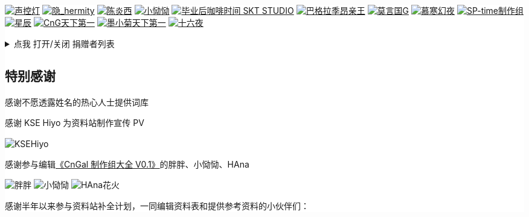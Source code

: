 <a href="https://afdian.net/u/d666631cb54711ea9e5952540025c377"><img src="https://pic1.afdiancdn.com/user/d666631cb54711ea9e5952540025c377/avatar/01d1dfb98aa597b17820e53daac7a29c_w938_h938_s440.jpg?imageView2/1/w/120/h/120" width="40" height="40" alt="声控灯" title="声控灯"/></a>
<a href="https://afdian.net/u/793e510cfadd11e88b6c52540025c377"><img src="https://pic1.afdiancdn.com/user/793e510cfadd11e88b6c52540025c377/avatar/3dcb4490deb7cd8711eda7f3c1617120_w640_h637_s43.jpg?imageView2/1/w/120/h/120" width="40" height="40" alt="隐_hermity" title="隐_hermity"/></a>
<a href="https://afdian.net/u/94996d86268311eca29652540025c377"><img src="https://pic1.afdiancdn.com/user/94996d86268311eca29652540025c377/avatar/3b3cb21c816d7b0e39acfb3d5e6944e0_w1080_h1080_s89.jpg?imageView2/1/w/120/h/120" width="40" height="40" alt="陈炎西" title="陈炎西"/></a>
<a href="https://afdian.net/u/a424d630273611eab69c52540025c377"><img src="https://pic1.afdiancdn.com/user/a424d630273611eab69c52540025c377/avatar/dba861b5911b5a7c43d0309ae6d26287_w2292_h1667_s315.jpg?imageView2/1/w/120/h/120" width="40" height="40" alt="小恸恸" title="小恸恸"/></a>
<a href="https://afdian.net/@skt_studio"><img src="https://pic1.afdiancdn.com/user/0e803d96b55611eaa0d152540025c377/avatar/9d55484978aa2eff4bebe6c1c640570e_w587_h587_s127.jpg?imageView2/1/w/120/h/120" width="40" height="40" alt="毕业后咖啡时间 SKT STUDIO" title="毕业后咖啡时间 SKT STUDIO"/></a>
<a href="https://afdian.net/u/a0d140fe493e11e8906652540025c377"><img src="https://pic1.afdiancdn.com/user/a0d140fe493e11e8906652540025c377/avatar/88ffc6a9234986cc34ef55f4b64ad796_w551_h583_s93.jpg?imageView2/1/w/120/h/120" width="40" height="40" alt="巴格拉季昂亲王" title="巴格拉季昂亲王"/></a>
<a href="https://afdian.net/@mycngal"><img src="https://pic1.afdiancdn.com/user/175f8396b50011eab95a52540025c377/avatar/63a0e5f753914e4afbce3d8a99c9c64f_w1080_h1080_s197.jpg?imageView2/1/w/120/h/120" width="40" height="40" alt="莫言国G" title="莫言国G"/></a>
<a href="https://afdian.net/u/699e8f367b4d11eaa21d52540025c377"><img src="https://pic1.afdiancdn.com/user/699e8f367b4d11eaa21d52540025c377/avatar/be9628b3769d4acc0312fbae4adfafbe_w361_h392_s12.jpg?imageView2/1/w/120/h/120" width="40" height="40" alt="慕寒幻夜" title="慕寒幻夜"/></a>
<a href="https://afdian.net/@xiaopu2049"><img src="https://pic1.afdiancdn.com/user/1feecc3cbaf611eab2c652540025c377/avatar/ead4082f1cd23194249a76002f3b9b98_w798_h615_s752.jpg?imageView2/1/w/120/h/120" width="40" height="40" alt="SP-time制作组" title="SP-time制作组"/></a>
<a href="https://afdian.net/u/7604edbcbd2c11eab24f52540025c377"><img src="https://pic1.afdiancdn.com/user/7604edbcbd2c11eab24f52540025c377/avatar/7265e65e21f308ffea37938d2823916b_w1250_h1600_s1494.jpg?imageView2/1/w/120/h/120" width="40" height="40" alt="星辰" title="星辰"/></a>
<a href="https://afdian.net/u/4320fc62df0d11eab52d52540025c377"><img src="https://pic1.afdiancdn.com/user/4320fc62df0d11eab52d52540025c377/avatar/8bbdd37bb86edfa434cd16b7c4cf049b_w1920_h1200_s340.jpg?imageView2/1/w/120/h/120" width="40" height="40" alt="CnG天下第一" title="CnG天下第一"/></a>
<a href="https://afdian.net/u/8b3a03ccb51911ea82b652540025c377"><img src="https://pic1.afdiancdn.com/user/8b3a03ccb51911ea82b652540025c377/avatar/8ef64a1bf04d2d3150a574942b0cf08c_w617_h656_s618.jpg?imageView2/1/w/120/h/120" width="40" height="40" alt="墨小菊天下第一" title="墨小菊天下第一"/></a>
<a href="https://afdian.net/u/3d760d0cfd6211eaa74f52540025c377"><img src="https://pic1.afdiancdn.com/user/3d760d0cfd6211eaa74f52540025c377/avatar/a36ec7f7d47da20e2f08b6528406972b_w376_h377_s40.jpeg?imageView2/1/w/120/h/120" width="40" height="40" alt="十六夜" title="十六夜"/></a>

<details><summary>点我 打开/关闭 捐赠者列表</summary></details>




## 特别感谢

感谢不愿透露姓名的热心人士提供词库

感谢 KSE Hiyo 为资料站制作宣传 PV

<img src="Docs/Images/KSEHiyo.jpg" width="40" height="40" alt="KSEHiyo" title="KSEHiyo"/>

感谢参与编辑[《CnGal 制作组大全 V0.1》](https://docs.qq.com/sheet/DRFBsb1pEbUVpUXlj)的胖胖、小恸恸、HAna

<img src="Docs/Images/胖胖.png" width="40" height="40" alt="胖胖" title="胖胖"/> <img src="Docs/Images/小恸恸.jpg" width="40" height="40" alt="小恸恸" title="小恸恸"/> <img src="Docs/Images/HAna.jpg" width="40" height="40" alt="HAna花火" title="HAna花火"/>

感谢半年以来参与资料站补全计划，一同编辑资料表和提供参考资料的小伙伴们：
